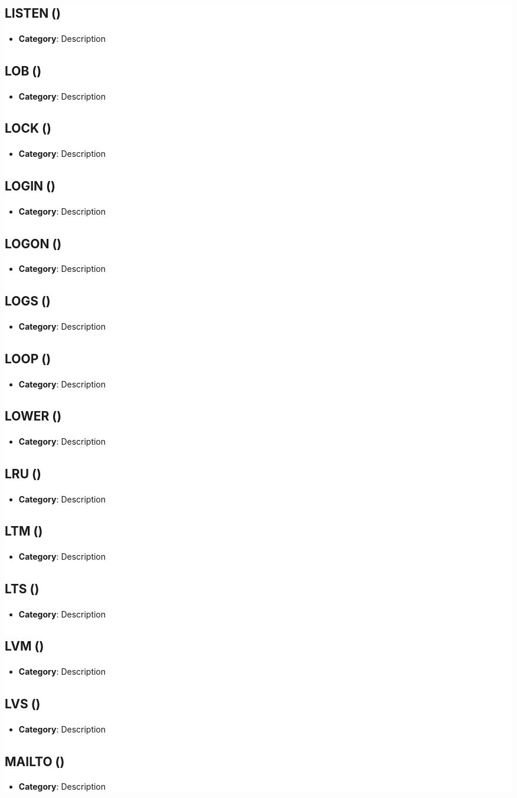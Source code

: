## LISTEN ()
- **Category**: Description

## LOB ()
- **Category**: Description

## LOCK ()
- **Category**: Description

## LOGIN ()
- **Category**: Description

## LOGON ()
- **Category**: Description

## LOGS ()
- **Category**: Description

## LOOP ()
- **Category**: Description

## LOWER ()
- **Category**: Description

## LRU ()
- **Category**: Description

## LTM ()
- **Category**: Description

## LTS ()
- **Category**: Description

## LVM ()
- **Category**: Description

## LVS ()
- **Category**: Description

## MAILTO ()
- **Category**: Description
